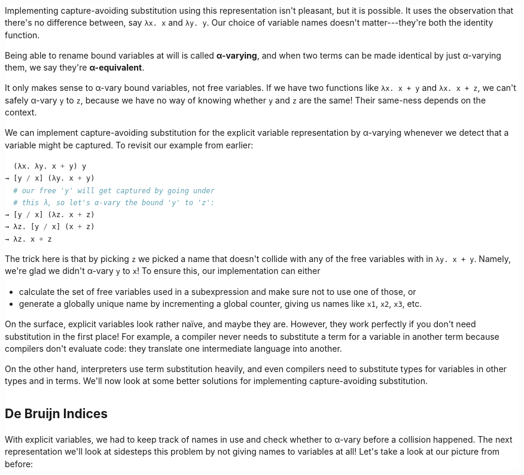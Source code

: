 Implementing capture-avoiding substitution using this representation
isn't pleasant, but it is possible. It uses the observation that there's
no difference between, say `λx. x` and `λy. y`. Our choice of variable
names doesn't matter---they're both the identity function.

Being able to rename bound variables at will is called **α-varying**,
and when two terms can be made identical by just α-varying them,
we say they're **α-equivalent**.

It only makes sense to α-vary bound variables, not free variables. If we
have two functions like `λx. x + y` and `λx. x + z`, we can't safely
α-vary `y` to `z`, because we have no way of knowing whether `y` and `z`
are the same! Their same-ness depends on the context.

We can implement capture-avoiding substitution for the explicit variable
representation by α-varying whenever we detect that a variable might be
captured. To revisit our example from earlier:

```python
  (λx. λy. x + y) y
→ [y / x] (λy. x + y)
  # our free 'y' will get captured by going under
  # this λ, so let's α-vary the bound 'y' to 'z':
→ [y / x] (λz. x + z)
→ λz. [y / x] (x + z)
→ λz. x + z
```

The trick here is that by picking `z` we picked a name that doesn't
collide with any of the free variables with in `λy. x + y`. Namely,
we're glad we didn't α-vary `y` to `x`! To ensure this, our
implementation can either

- calculate the set of free variables used in a subexpression and make
  sure not to use one of those, or
- generate a globally unique name by incrementing a global
  counter, giving us names like `x1`, `x2`, `x3`, etc.

On the surface, explicit variables look rather naïve, and maybe they
are. However, they work perfectly if you don't need substitution in the
first place! For example, a compiler never needs to substitute a term
for a variable in another term because compilers don't evaluate code:
they translate one intermediate language into another.

On the other hand, interpreters use term substitution heavily, and even
compilers need to substitute types for variables in other types and in
terms. We'll now look at some better solutions for implementing
capture-avoiding substitution.


## De Bruijn Indices

With explicit variables, we had to keep track of names in use and check
whether to α-vary before a collision happened. The next representation
we'll look at sidesteps this problem by not giving names to variables at
all! Let's take a look at our picture from before:


[^central]: Nearly every interesting programming language feature derives its power from variables. Functions wouldn't be functions if not for variables. Modularity and linking reduce to variables and substitution. I've written in the past about all sorts of cool [variables in types](/variables-in-types), as well as how [parametric polymorphism in System F](/system-f-param) is the result of using type variables in two ways within the same system.
[^biased]: If it wasn't clear, this has happened to me many times, and yes I'm still getting over it 😓
[^globally-nameless]: We could, by analogy, refer to the de Bruijn index representation as the globally nameless representation, which is more descriptive but isn't something you'll hear used anywhere.
[^trouble]: It's for this very reason that variables are the first topic we cover in [15-312 Principles of Programming Languages](https://www.cs.cmu.edu/~rwh/courses/ppl/).
[variables-in-types]: /variables-in-types/
[system-f]: /system-f-param/
[words-matter]: https://existentialtype.wordpress.com/2012/02/01/words-matter/
[View Patterns]: https://ocharles.org.uk/blog/posts/2014-12-02-view-patterns.html